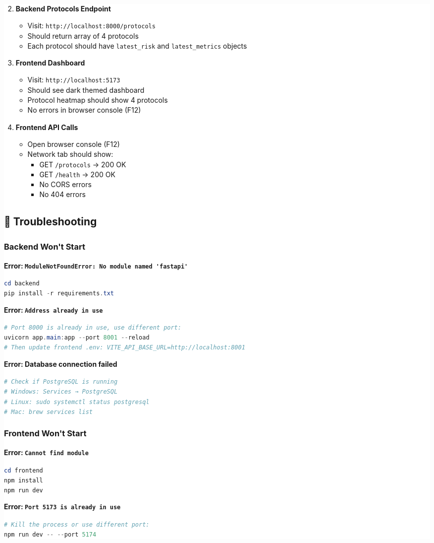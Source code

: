 2. **Backend Protocols Endpoint**
   - Visit: `http://localhost:8000/protocols`
   - Should return array of 4 protocols
   - Each protocol should have `latest_risk` and `latest_metrics` objects

3. **Frontend Dashboard**
   - Visit: `http://localhost:5173`
   - Should see dark themed dashboard
   - Protocol heatmap should show 4 protocols
   - No errors in browser console (F12)

4. **Frontend API Calls**
   - Open browser console (F12)
   - Network tab should show:
     - GET `/protocols` → 200 OK
     - GET `/health` → 200 OK
     - No CORS errors
     - No 404 errors

## 🔧 Troubleshooting

### Backend Won't Start

**Error: `ModuleNotFoundError: No module named 'fastapi'`**
```powershell
cd backend
pip install -r requirements.txt
```

**Error: `Address already in use`**
```powershell
# Port 8000 is already in use, use different port:
uvicorn app.main:app --port 8001 --reload
# Then update frontend .env: VITE_API_BASE_URL=http://localhost:8001
```

**Error: Database connection failed**
```powershell
# Check if PostgreSQL is running
# Windows: Services → PostgreSQL
# Linux: sudo systemctl status postgresql
# Mac: brew services list
```

### Frontend Won't Start

**Error: `Cannot find module`**
```powershell
cd frontend
npm install
npm run dev
```

**Error: `Port 5173 is already in use`**
```powershell
# Kill the process or use different port:
npm run dev -- --port 5174
```
